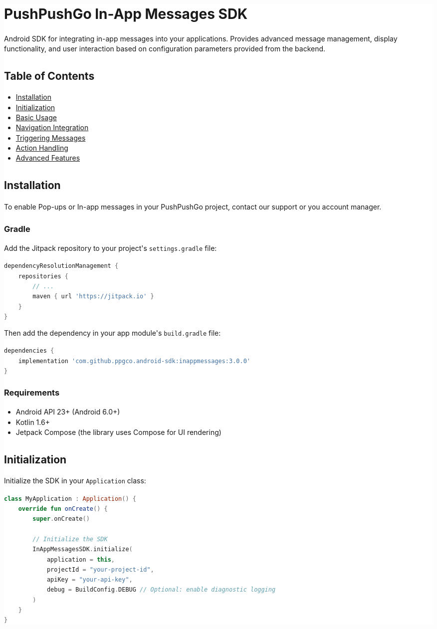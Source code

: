 # PushPushGo In-App Messages SDK

Android SDK for integrating in-app messages into your applications. Provides advanced message management, display functionality, and user interaction based on configuration parameters provided from the backend.

## Table of Contents
- [Installation](#installation)
- [Initialization](#initialization)
- [Basic Usage](#basic-usage)
- [Navigation Integration](#navigation-integration)
- [Triggering Messages](#triggering-messages)
- [Action Handling](#action-handling)
- [Advanced Features](#advanced-features)

## Installation

To enable Pop-ups or In-app messages in your PushPushGo project, contact our support or you account manager. 

### Gradle

Add the Jitpack repository to your project's `settings.gradle` file:

```groovy
dependencyResolutionManagement {
    repositories {
        // ...
        maven { url 'https://jitpack.io' }
    }
}
```

Then add the dependency in your app module's `build.gradle` file:

```groovy
dependencies {
    implementation 'com.github.ppgco.android-sdk:inappmessages:3.0.0'
}
```

### Requirements
- Android API 23+ (Android 6.0+)
- Kotlin 1.6+
- Jetpack Compose (the library uses Compose for UI rendering)

## Initialization

Initialize the SDK in your `Application` class:

```kotlin
class MyApplication : Application() {
    override fun onCreate() {
        super.onCreate()
        
        // Initialize the SDK
        InAppMessagesSDK.initialize(
            application = this,
            projectId = "your-project-id",
            apiKey = "your-api-key",
            debug = BuildConfig.DEBUG // Optional: enable diagnostic logging
        )
    }
}
```